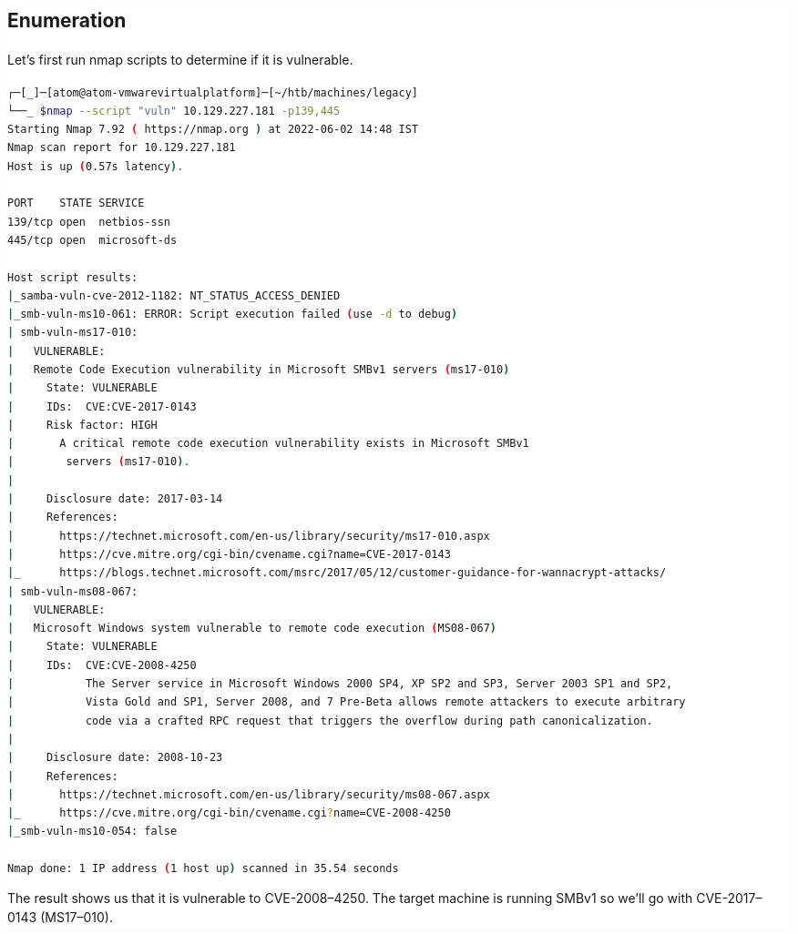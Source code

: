 ## Enumeration
 
 Let’s first run nmap scripts to determine if it is vulnerable.

``` bash
┌─[_]─[atom@atom-vmwarevirtualplatform]─[~/htb/machines/legacy]
└──_ $nmap --script "vuln" 10.129.227.181 -p139,445
Starting Nmap 7.92 ( https://nmap.org ) at 2022-06-02 14:48 IST
Nmap scan report for 10.129.227.181
Host is up (0.57s latency).

PORT    STATE SERVICE
139/tcp open  netbios-ssn
445/tcp open  microsoft-ds

Host script results:
|_samba-vuln-cve-2012-1182: NT_STATUS_ACCESS_DENIED
|_smb-vuln-ms10-061: ERROR: Script execution failed (use -d to debug)
| smb-vuln-ms17-010: 
|   VULNERABLE:
|   Remote Code Execution vulnerability in Microsoft SMBv1 servers (ms17-010)
|     State: VULNERABLE
|     IDs:  CVE:CVE-2017-0143
|     Risk factor: HIGH
|       A critical remote code execution vulnerability exists in Microsoft SMBv1
|        servers (ms17-010).
|           
|     Disclosure date: 2017-03-14
|     References:
|       https://technet.microsoft.com/en-us/library/security/ms17-010.aspx
|       https://cve.mitre.org/cgi-bin/cvename.cgi?name=CVE-2017-0143
|_      https://blogs.technet.microsoft.com/msrc/2017/05/12/customer-guidance-for-wannacrypt-attacks/
| smb-vuln-ms08-067: 
|   VULNERABLE:
|   Microsoft Windows system vulnerable to remote code execution (MS08-067)
|     State: VULNERABLE
|     IDs:  CVE:CVE-2008-4250
|           The Server service in Microsoft Windows 2000 SP4, XP SP2 and SP3, Server 2003 SP1 and SP2,
|           Vista Gold and SP1, Server 2008, and 7 Pre-Beta allows remote attackers to execute arbitrary
|           code via a crafted RPC request that triggers the overflow during path canonicalization.
|           
|     Disclosure date: 2008-10-23
|     References:
|       https://technet.microsoft.com/en-us/library/security/ms08-067.aspx
|_      https://cve.mitre.org/cgi-bin/cvename.cgi?name=CVE-2008-4250
|_smb-vuln-ms10-054: false

Nmap done: 1 IP address (1 host up) scanned in 35.54 seconds

```
The result shows us that it is vulnerable to CVE-2008–4250. The target machine is running SMBv1 so we’ll go with CVE-2017–0143 (MS17–010).
